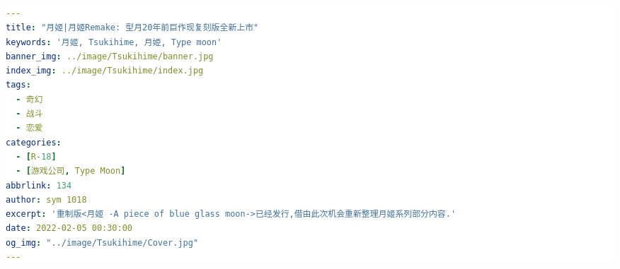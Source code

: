 ```yaml
---
title: "月姬|月姬Remake: 型月20年前巨作现复刻版全新上市"
keywords: '月姬, Tsukihime, 月姫, Type moon'
banner_img: ../image/Tsukihime/banner.jpg
index_img: ../image/Tsukihime/index.jpg
tags:
  - 奇幻
  - 战斗
  - 恋爱
categories:
  - [R-18]
  - [游戏公司, Type Moon]
abbrlink: 134
author: sym 1018
excerpt: '重制版<月姬 -A piece of blue glass moon->已经发行,借由此次机会重新整理月姬系列部分内容.'
date: 2022-02-05 00:30:00
og_img: "../image/Tsukihime/Cover.jpg"
---
```


<style>
.navbar.scrolling-navbar {
    will-change: background, padding, box-shadow, backdrop-filter !important;
    box-shadow: 0 2px 5px 0 rgb(0 0 0 / 0%), 0 2px 10px 0 rgb(0 0 0 / 0%);
    transition: background 0.5s ease-in-out, padding 0.5s ease-in-out, box-shadow 0.5s ease-in-out;
    backdrop-filter: blur(0px);
}
.navbar.top-nav-collapse,
.navbar.navbar-col-show {
    box-shadow: 0 2px 5px 0 rgb(0 0 0 / 12%), 0 2px 10px 0 rgb(0 0 0 / 16%);
    background-color: #fffc !important;
    backdrop-filter: blur(20px);
}
#board {
    backdrop-filter: blur(10px);
    background-color: #3337 !important;
}
#toc {
    backdrop-filter: blur(10px);
}
.banner .mask {
    background: linear-gradient(to bottom, #0003 50%, transparent) !important;
}
.heimu {
    display: inline-block;
    background-color: #25252533;
    color: transparent;
    text-shadow: none;
    border-radius: 8px;
    padding: 4px 8px;
    transition: all ease .2s;
}
.heimu:hover, .heimu:active,
.heimu:hover .heimu, .heimu:active .heimu {
    color: white !important;
}
.heimu:hover a, a:hover .heimu,
.heimu:active a, a:active .heimu {
    color: lightblue !important;
}
.heimu:hover .new, .heimu .new:hover, .new:hover .heimu,
.heimu:active .new, .heimu .new:active, .new:active .heimu {
    color: #BA0000 !important;